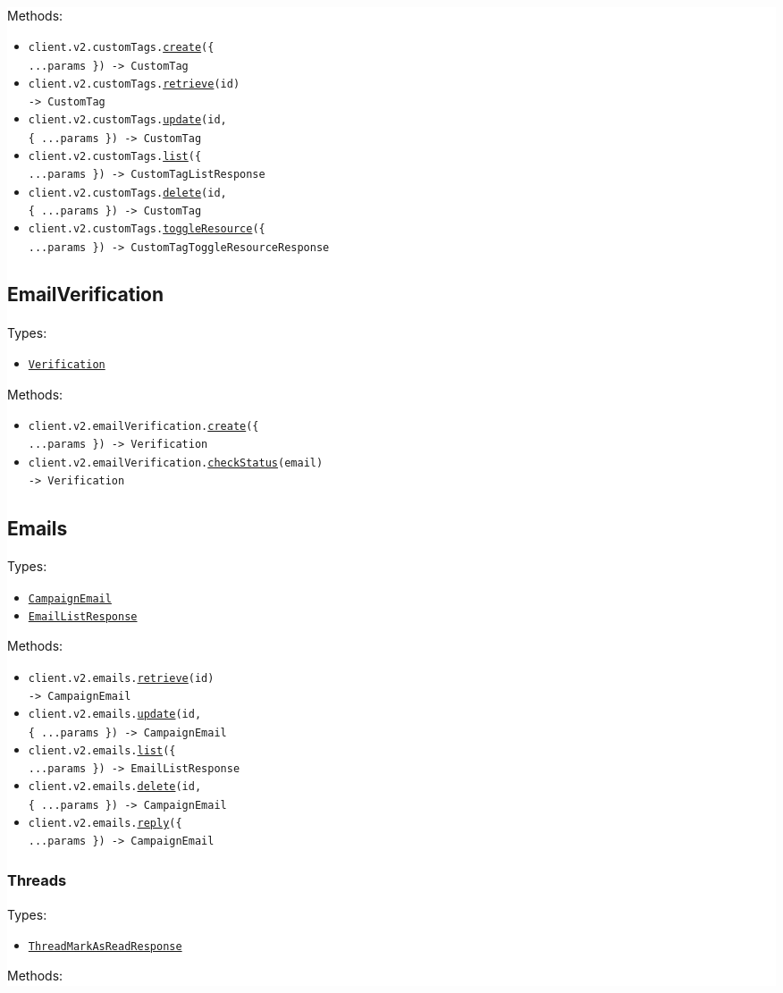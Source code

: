 Methods:

- <code title="post /api/v2/custom-tags">client.v2.customTags.<a href="./src/resources/v2/custom-tags.ts">create</a>({ ...params }) -> CustomTag</code>
- <code title="get /api/v2/custom-tags/{id}">client.v2.customTags.<a href="./src/resources/v2/custom-tags.ts">retrieve</a>(id) -> CustomTag</code>
- <code title="patch /api/v2/custom-tags/{id}">client.v2.customTags.<a href="./src/resources/v2/custom-tags.ts">update</a>(id, { ...params }) -> CustomTag</code>
- <code title="get /api/v2/custom-tags">client.v2.customTags.<a href="./src/resources/v2/custom-tags.ts">list</a>({ ...params }) -> CustomTagListResponse</code>
- <code title="delete /api/v2/custom-tags/{id}">client.v2.customTags.<a href="./src/resources/v2/custom-tags.ts">delete</a>(id, { ...params }) -> CustomTag</code>
- <code title="post /api/v2/custom-tags/toggle-resource">client.v2.customTags.<a href="./src/resources/v2/custom-tags.ts">toggleResource</a>({ ...params }) -> CustomTagToggleResourceResponse</code>

## EmailVerification

Types:

- <code><a href="./src/resources/v2/email-verification.ts">Verification</a></code>

Methods:

- <code title="post /api/v2/email-verification">client.v2.emailVerification.<a href="./src/resources/v2/email-verification.ts">create</a>({ ...params }) -> Verification</code>
- <code title="get /api/v2/email-verification/{email}">client.v2.emailVerification.<a href="./src/resources/v2/email-verification.ts">checkStatus</a>(email) -> Verification</code>

## Emails

Types:

- <code><a href="./src/resources/v2/emails/emails.ts">CampaignEmail</a></code>
- <code><a href="./src/resources/v2/emails/emails.ts">EmailListResponse</a></code>

Methods:

- <code title="get /api/v2/emails/{id}">client.v2.emails.<a href="./src/resources/v2/emails/emails.ts">retrieve</a>(id) -> CampaignEmail</code>
- <code title="patch /api/v2/emails/{id}">client.v2.emails.<a href="./src/resources/v2/emails/emails.ts">update</a>(id, { ...params }) -> CampaignEmail</code>
- <code title="get /api/v2/emails">client.v2.emails.<a href="./src/resources/v2/emails/emails.ts">list</a>({ ...params }) -> EmailListResponse</code>
- <code title="delete /api/v2/emails/{id}">client.v2.emails.<a href="./src/resources/v2/emails/emails.ts">delete</a>(id, { ...params }) -> CampaignEmail</code>
- <code title="post /api/v2/emails/reply">client.v2.emails.<a href="./src/resources/v2/emails/emails.ts">reply</a>({ ...params }) -> CampaignEmail</code>

### Threads

Types:

- <code><a href="./src/resources/v2/emails/threads.ts">ThreadMarkAsReadResponse</a></code>

Methods:
